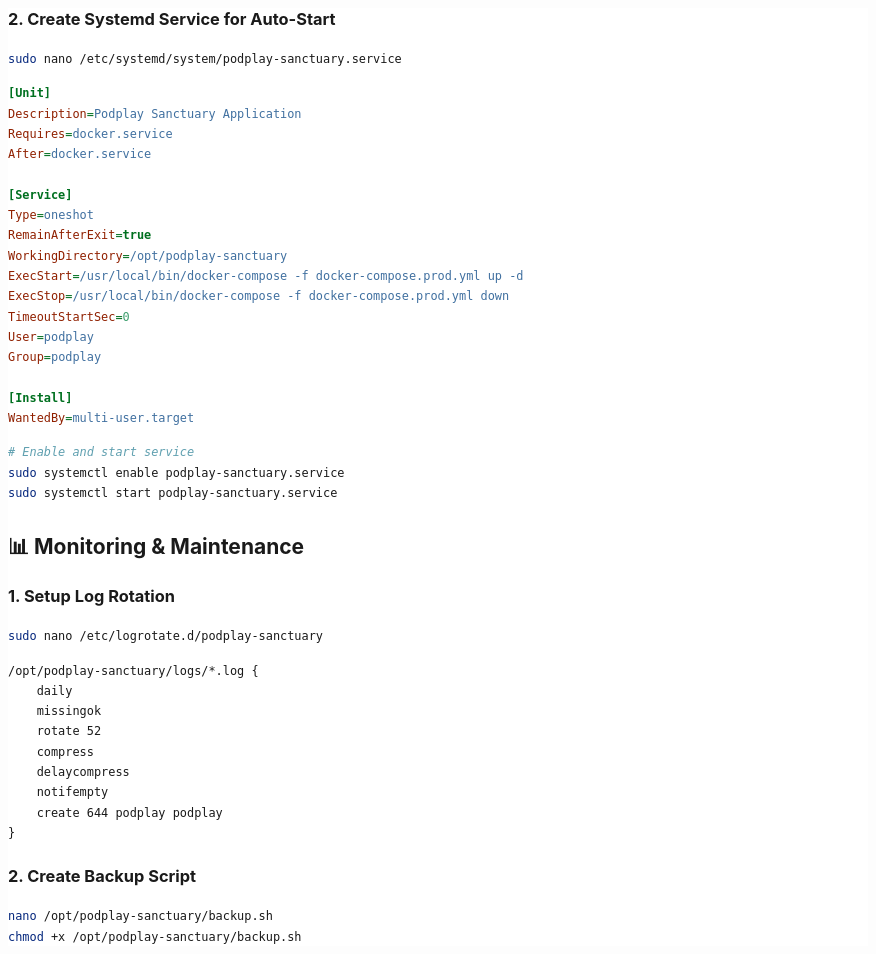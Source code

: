 ### 2. Create Systemd Service for Auto-Start
```bash
sudo nano /etc/systemd/system/podplay-sanctuary.service
```

```ini
[Unit]
Description=Podplay Sanctuary Application
Requires=docker.service
After=docker.service

[Service]
Type=oneshot
RemainAfterExit=true
WorkingDirectory=/opt/podplay-sanctuary
ExecStart=/usr/local/bin/docker-compose -f docker-compose.prod.yml up -d
ExecStop=/usr/local/bin/docker-compose -f docker-compose.prod.yml down
TimeoutStartSec=0
User=podplay
Group=podplay

[Install]
WantedBy=multi-user.target
```

```bash
# Enable and start service
sudo systemctl enable podplay-sanctuary.service
sudo systemctl start podplay-sanctuary.service
```

## 📊 Monitoring & Maintenance

### 1. Setup Log Rotation
```bash
sudo nano /etc/logrotate.d/podplay-sanctuary
```

```
/opt/podplay-sanctuary/logs/*.log {
    daily
    missingok
    rotate 52
    compress
    delaycompress
    notifempty
    create 644 podplay podplay
}
```

### 2. Create Backup Script
```bash
nano /opt/podplay-sanctuary/backup.sh
chmod +x /opt/podplay-sanctuary/backup.sh
```
